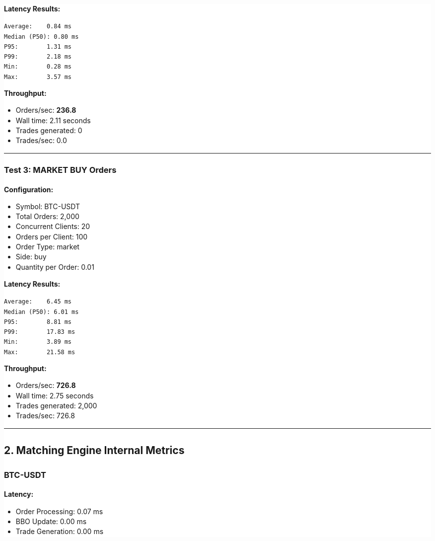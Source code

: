 **Latency Results:**
```
Average:    0.84 ms
Median (P50): 0.80 ms
P95:        1.31 ms
P99:        2.18 ms
Min:        0.28 ms
Max:        3.57 ms
```

**Throughput:**
- Orders/sec: **236.8**
- Wall time: 2.11 seconds
- Trades generated: 0
- Trades/sec: 0.0

---

### Test 3: MARKET BUY Orders

**Configuration:**
- Symbol: BTC-USDT
- Total Orders: 2,000
- Concurrent Clients: 20
- Orders per Client: 100
- Order Type: market
- Side: buy
- Quantity per Order: 0.01


**Latency Results:**
```
Average:    6.45 ms
Median (P50): 6.01 ms
P95:        8.81 ms
P99:        17.83 ms
Min:        3.89 ms
Max:        21.58 ms
```

**Throughput:**
- Orders/sec: **726.8**
- Wall time: 2.75 seconds
- Trades generated: 2,000
- Trades/sec: 726.8

---

## 2. Matching Engine Internal Metrics

### BTC-USDT

**Latency:**
- Order Processing: 0.07 ms
- BBO Update: 0.00 ms
- Trade Generation: 0.00 ms
